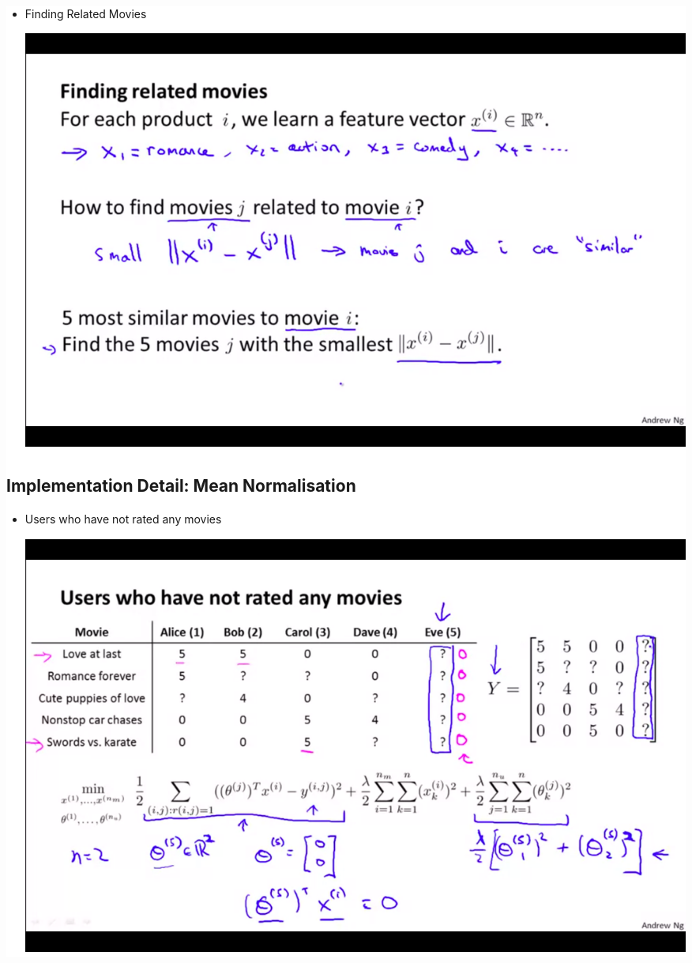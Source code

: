- Finding Related Movies

  ![Finding Related Movies.png](/assets/images/ml-andrew-ng-week-9/finding-related-movies.png)

## Implementation Detail: Mean Normalisation

- Users who have not rated any movies

  ![Users Not Rated.png](/assets/images/ml-andrew-ng-week-9/users-not-rated.png)
